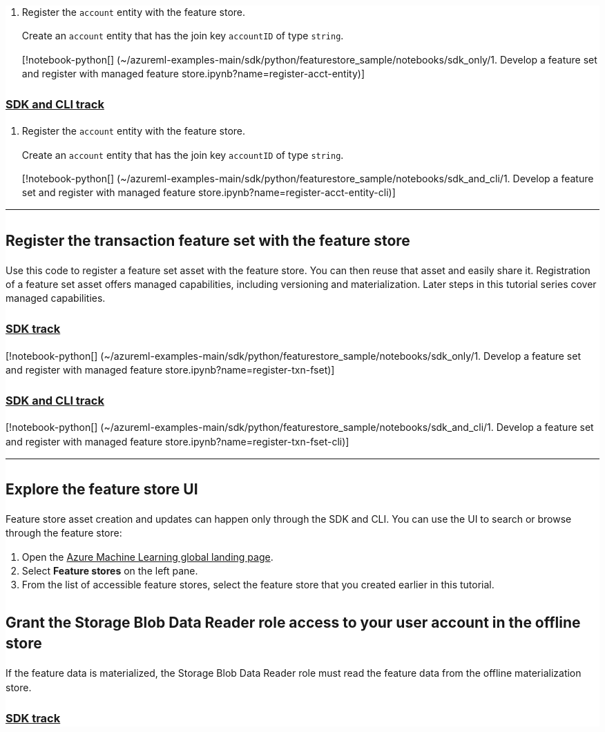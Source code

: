 1. Register the `account` entity with the feature store.

   Create an `account` entity that has the join key `accountID` of type `string`.

   [!notebook-python[] (~/azureml-examples-main/sdk/python/featurestore_sample/notebooks/sdk_only/1. Develop a feature set and register with managed feature store.ipynb?name=register-acct-entity)]

### [SDK and CLI track](#tab/SDK-and-CLI-track)

1. Register the `account` entity with the feature store.

   Create an `account` entity that has the join key `accountID` of type `string`.

   [!notebook-python[] (~/azureml-examples-main/sdk/python/featurestore_sample/notebooks/sdk_and_cli/1. Develop a feature set and register with managed feature store.ipynb?name=register-acct-entity-cli)]

---

## Register the transaction feature set with the feature store

Use this code to register a feature set asset with the feature store. You can then reuse that asset and easily share it. Registration of a feature set asset offers managed capabilities, including versioning and materialization. Later steps in this tutorial series cover managed capabilities.

### [SDK track](#tab/SDK-track)

[!notebook-python[] (~/azureml-examples-main/sdk/python/featurestore_sample/notebooks/sdk_only/1. Develop a feature set and register with managed feature store.ipynb?name=register-txn-fset)]

### [SDK and CLI track](#tab/SDK-and-CLI-track)

[!notebook-python[] (~/azureml-examples-main/sdk/python/featurestore_sample/notebooks/sdk_and_cli/1. Develop a feature set and register with managed feature store.ipynb?name=register-txn-fset-cli)]

---

## Explore the feature store UI

Feature store asset creation and updates can happen only through the SDK and CLI. You can use the UI to search or browse through the feature store:

1. Open the [Azure Machine Learning global landing page](https://ml.azure.com/home).
1. Select **Feature stores** on the left pane.
1. From the list of accessible feature stores, select the feature store that you created earlier in this tutorial.

## Grant the Storage Blob Data Reader role access to your user account in the offline store
If the feature data is materialized, the Storage Blob Data Reader role must read the feature data from the offline materialization store.

### [SDK track](#tab/SDK-track)
